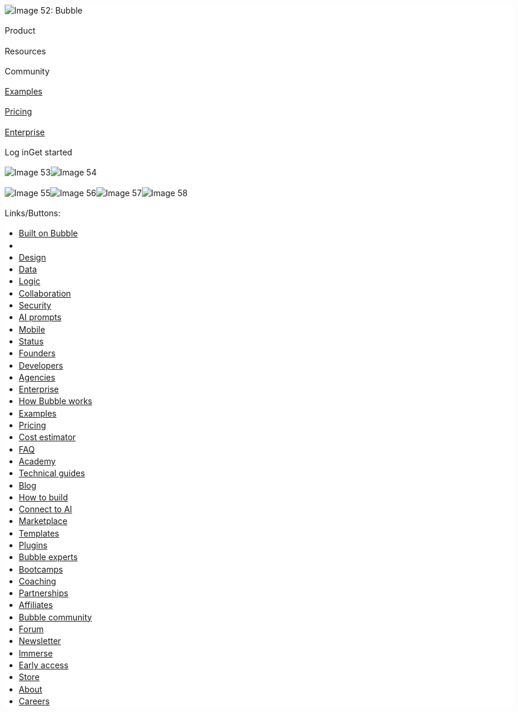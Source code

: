  

![Image 52: Bubble](https://49291ba917ced6f25ff01e5cc5b9a691.cdn.bubble.io/f1733431182744x675552522872281000/b-logo-black.svg)

[](https://bubble.io/)

Product

Resources

Community

[Examples](https://bubble.io/showcase)

[Pricing](https://bubble.io/pricing)

[Enterprise](https://bubble.io/for-enterprise)

Log inGet started

 

 ![Image 53](https://t.co/i/adsct?bci=3&dv=UTC%26en-US%26Google%20Inc.%26Linux%20x86_64%26255%26800%26600%264%2624%26800%26600%260%26na&eci=2&event_id=2924252d-d226-4724-b6c1-0b3ac6f4734c&events=%5B%5B%22pageview%22%2C%7B%7D%5D%5D&integration=advertiser&p_id=Twitter&p_user_id=0&pl_id=332205ec-7db6-4410-9661-5dd4a6279fd2&tw_document_href=https%3A%2F%2Fbubble.io%2F&tw_iframe_status=0&tw_order_quantity=0&tw_sale_amount=0&txn_id=o4ek7&type=javascript&version=2.3.31)![Image 54](https://analytics.twitter.com/i/adsct?bci=3&dv=UTC%26en-US%26Google%20Inc.%26Linux%20x86_64%26255%26800%26600%264%2624%26800%26600%260%26na&eci=2&event_id=2924252d-d226-4724-b6c1-0b3ac6f4734c&events=%5B%5B%22pageview%22%2C%7B%7D%5D%5D&integration=advertiser&p_id=Twitter&p_user_id=0&pl_id=332205ec-7db6-4410-9661-5dd4a6279fd2&tw_document_href=https%3A%2F%2Fbubble.io%2F&tw_iframe_status=0&tw_order_quantity=0&tw_sale_amount=0&txn_id=o4ek7&type=javascript&version=2.3.31)

![Image 55](https://bat.bing.com/action/0?ti=56340779&Ver=2&mid=4c2f4753-663e-44d3-a2d1-29ffa1abc8c7&bo=1&sid=a0ba0450fcab11ef84afcfc092596d16&vid=a0ba42e0fcab11ef9ec3a530476c1af6&vids=1&msclkid=N&pi=918639831&lg=en-US&sw=800&sh=600&sc=24&nwd=1&tl=Bubble%3A%20The%20full-stack%20no-code%20app%20builder&p=https%3A%2F%2Fbubble.io%2F&r=&lt=11520&evt=pageLoad&sv=1&cdb=AQkB&rn=3205)![Image 56](https://bat.bing.com/action/0?ti=56340779&Ver=2&mid=4c2f4753-663e-44d3-a2d1-29ffa1abc8c7&bo=2&sid=a0ba0450fcab11ef84afcfc092596d16&vid=a0ba42e0fcab11ef9ec3a530476c1af6&vids=0&msclkid=N&ea=track&el=$exposure&el2=%24exposure&p=https%3A%2F%2Fbubble.io%2F&sw=800&sh=600&sc=24&nwd=1&evt=custom&cdb=AQkB&rn=175010)![Image 57](https://bat.bing.com/action/0?ti=56340779&Ver=2&mid=4c2f4753-663e-44d3-a2d1-29ffa1abc8c7&bo=3&sid=a0ba0450fcab11ef84afcfc092596d16&vid=a0ba42e0fcab11ef9ec3a530476c1af6&vids=0&msclkid=N&ea=track&el=Page%20visit&el2=Page%20visit&p=https%3A%2F%2Fbubble.io%2F&sw=800&sh=600&sc=24&nwd=1&evt=custom&cdb=AQkB&rn=601949)![Image 58](https://bat.bing.com/action/0?ti=56340779&Ver=2&mid=4c2f4753-663e-44d3-a2d1-29ffa1abc8c7&bo=4&sid=a0ba0450fcab11ef84afcfc092596d16&vid=a0ba42e0fcab11ef9ec3a530476c1af6&vids=0&msclkid=N&ea=track&el=Page%20visit&el2=Page%20visit&p=https%3A%2F%2Fbubble.io%2F&sw=800&sh=600&sc=24&nwd=1&evt=custom&cdb=AQkB&rn=754317)

Links/Buttons:
- [Built on Bubble](https://bubble.io/?utm_source=app_mention&utm_content=meta)
- [](https://www.linkedin.com/company/bubble-hq)
- [Design](https://bubble.io/design)
- [Data](https://bubble.io/data)
- [Logic](https://bubble.io/logic)
- [Collaboration](https://bubble.io/version_control)
- [Security](https://bubble.io/security)
- [AI prompts](https://bubble.io/ai-features)
- [Mobile](https://bubble.io/mobile)
- [Status](https://status.bubble.io/)
- [Founders](https://bubble.io/for-founders)
- [Developers](https://bubble.io/for-developers)
- [Agencies](https://bubble.io/agency-account)
- [Enterprise](https://bubble.io/for-enterprise)
- [How Bubble works](https://bubble.io/features)
- [Examples](https://bubble.io/showcase)
- [Pricing](https://bubble.io/pricing)
- [Cost estimator](https://bubble.io/cost-estimator)
- [FAQ](https://bubble.io/faq)
- [Academy](https://bubble.io/academy)
- [Technical guides](https://manual.bubble.io/)
- [Blog](https://bubble.io/blog/)
- [How to build](https://bubble.io/how-to-build)
- [Connect to AI](https://bubble.io/ai)
- [Marketplace](https://bubble.io/marketplace)
- [Templates](https://bubble.io/templates)
- [Plugins](https://bubble.io/plugins)
- [Bubble experts](https://bubble.io/agencies)
- [Bootcamps](https://bubble.io/bootcamps)
- [Coaching](https://bubble.io/coaching)
- [Partnerships](https://bubble.io/partnerships)
- [Affiliates](http://app.impact.com/campaign-campaign-info-v2/Bubble.brand?io=tHxT0ytICDvlJl977G82JTXW5lPxoUbfjFuGcYEIFhkwktnAGcf%2BHYY9k5G7KxVL)
- [Bubble community](https://bubble.io/community)
- [Forum](https://forum.bubble.io/)
- [Newsletter](https://bubble.io/newsletter)
- [Immerse](https://bubble.io/immerse)
- [Early access](https://bubble.io/beta-testing)
- [Store](https://store.bubble.io/)
- [About](https://bubble.io/about)
- [Careers](https://bubble.io/careers)